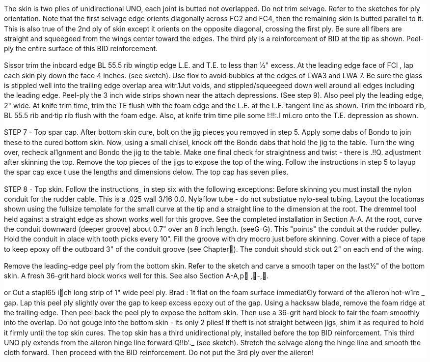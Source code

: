 
The skin is two plies of unidirectional UNO, each joint is butted not overlapped. Do not trim selvage. Refer to the sketches for ply orientation. Note that the first selvage edge orients diagonally across FC2 and FC4, then the remaining skin is butted parallel to it. This is also true of the 2nd ply of skin except it orients on the opposite diagonal, crossing the first ply. Be sure all fibers are straight and squeegeed from the wings center toward the edges. The third 
ply is a reinforcement of BID at the tip as shown. Peel-ply the entire surface of this BID reinforcement. 

Sissor trim the inboard edge BL 55.5 rib wingtip edge L.E. and T.E. to less than ½" excess. At the leading edge face of FCl , lap each skin ply down the face
4 inches. (see sketch). Use flox to avoid bubbles at the edges of LWA3 and LWA 7. Be sure the glass
is stippled well into the trailing edge overlap area witr.1Jut voids, and stippled/squeegeed down well around all edges including the leading edge. Peel-ply the
3 inch wide strips shown near the attach depressions. (See step 9). Also peel ply the leading edge, 2" wide. At knife trim time, trim the TE flush with the foam edge and the L.E. at the L.E. tangent line as shown. Trim the inboard rib, BL 55.5 rib and·tip rib flush with the foam edge. Also, at knife trim time pile some !:!!:.l mi.cro onto the T.E. depression as shown.

STEP 7 - Top spar cap. After bottom skin cure, bolt on the jig pieces you removed in step 5. Apply some dabs of Bondo to join these to the cured bottom skin. Now, using a small chisel, knock off the Bondo dabs 
that hold !he jig to the table. Turn the wing over, recheck al1gnment and Bondo the jig to the table. Make one final check for straightness and twist - there is .!!Q. adjustment after skinning the top. Remove the top pieces of the jigs to expose the top of the wing. Follow the instructions in step 5 to layup the spar cap exce t use the lengths  and dimensions delow. The top cap has seven plies.

STEP 8 - Top skin. Follow the instructions_ in step six with the following exceptions: Before skinning you must install the nylon conduit for the rudder cable. This is a .025 wall 3/16 0.0. Nylaflow tube - do not substiutue nylo-seal tubing. Layout the locationas shown using the fullsize template for the small curve at the tip and a straight line to the dimension at 
the root. The dremmel tool held against a straight edge as shown works well for this groove. See the completed installation in Section A-A. At the root, curve the conduit downward (deeper groove) about 0.7" over an 8 inch length. (seeG-G). This "points" the conduit at the rudder pulley. Hold the conduit in place with tooth picks every 10". Fill the groove with dry mocro just before skinning. Cover with a piece of tape to keep epoxy off the outboard 3" 
of the conduit groove (see Chapter􀁄). The 
conduit should stick out 2" on each end of the wing. 

Remove the leading-edge peel ply from the bottom skin. Refer to the sketch and carve a smooth taper on the last½" of the bottom skin. A fresh 36-grit hard block works well for this. See also Section A-A,p􀀣 ,􀀌-,􀀏. 

or Cut a stapl65 i􀀤ch long strip of 1" wide peel ply. Brad 
: 1t flat on the foam surface immediat€ly forward of the a1leron hot-w1re _ gap. Lap this peel ply slightly 
over the gap to keep excess epoxy out of the gap. Using a hacksaw blade, remove the foam ridge at the trailing edge. Then peel back the peel ply to expose the bottom skin. Then use a 36-grit hard block to fair the foam smoothly into the overlap. Do not gouge into the bottom skin - its only 2 plies! If theft is not straight between jigs, shim it as required to hold it firmly until the top skin cures. The top skin has a third unidirectional ply, installed before the top BID reinforcement. This third UNO ply extends from the aileron hinge line forward Q!!b'._ (see sketch). Stretch the selvage along the hinge line and smooth the cloth forward. Then proceed with the BID reinforcement. 
Do not put the 3rd ply over the aileron! 
